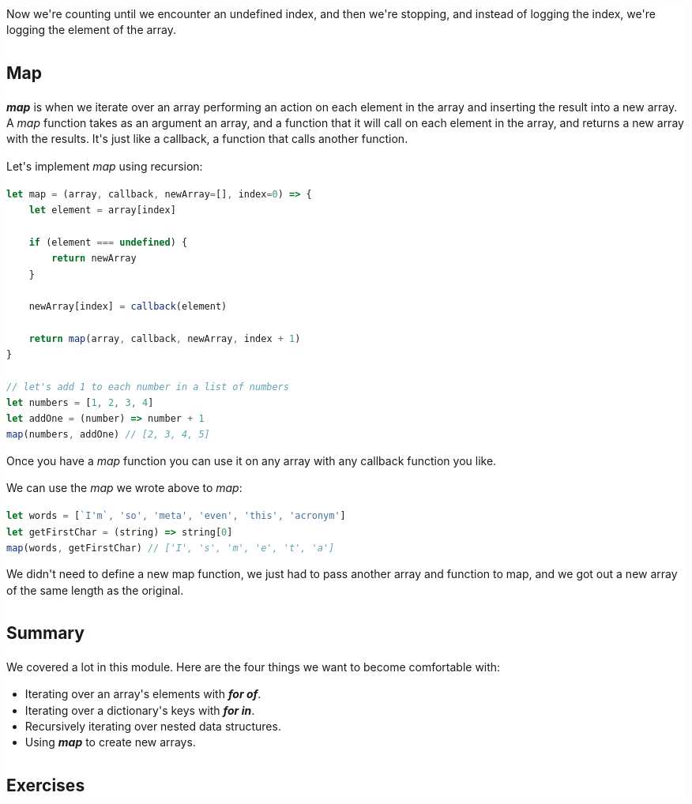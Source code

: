 Now we're counting until we encounter an undefined index, and then we're stopping, and instead of logging the index, we're logging the element of the array.

## Map

**_map_** is when we iterate over an array performing an action on each element in the array and inserting the result into a new array. A _map_ function takes as an argument an array, and a function that it will call on each element in the array, and returns a new array with the results. It's just like a callback, a function that calls another function.

Let's implement _map_ using recursion:

```javascript
let map = (array, callback, newArray=[], index=0) => {
    let element = array[index]

    if (element === undefined) {
        return newArray
    }

    newArray[index] = callback(element)

    return map(array, callback, newArray, index + 1)
}

// let's add 1 to each number in a list of numbers
let numbers = [1, 2, 3, 4]
let addOne = (number) => number + 1
map(numbers, addOne) // [2, 3, 4, 5]
```

Once you have a _map_ function you can use it on any array with any callback function you like.

We can use the _map_ we wrote above to _map_:

```javascript
let words = [`I'm`, 'so', 'meta', 'even', 'this', 'acronym']
let getFirstChar = (string) => string[0]
map(words, getFirstChar) // ['I', 's', 'm', 'e', 't', 'a']
```

We didn't need to define a new map function, we just had to pass another array and function to map, and we got out a new array of the same length as the original.

## Summary

We covered a lot in this module. Here are the four things we want to become comfortable with:
- Iterating over an array's elements with **_for of_**.
- Iterating over a dictionary's keys with **_for in_**.
- Recursively iterating over nested data structures.
- Using **_map_** to create new arrays.

## Exercises

